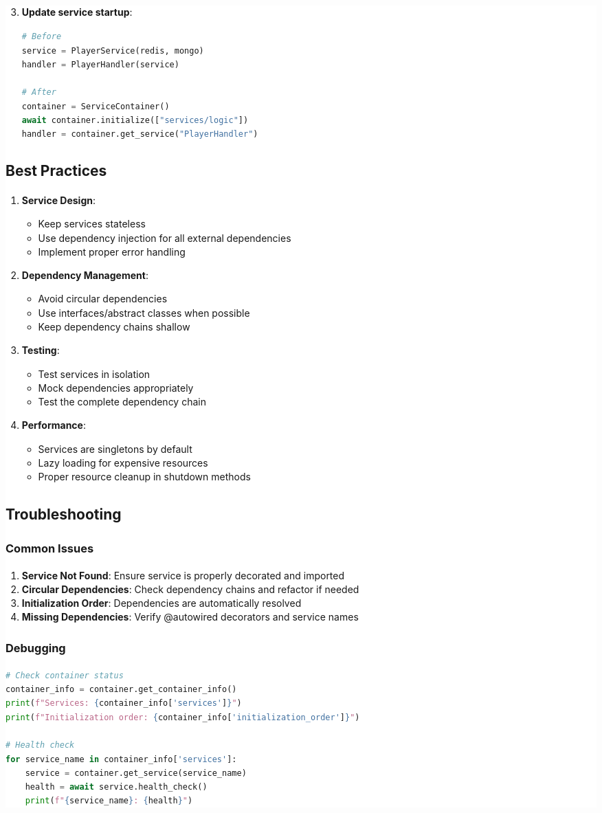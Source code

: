 3. **Update service startup**:
   ```python
   # Before
   service = PlayerService(redis, mongo)
   handler = PlayerHandler(service)
   
   # After
   container = ServiceContainer()
   await container.initialize(["services/logic"])
   handler = container.get_service("PlayerHandler")
   ```

## Best Practices

1. **Service Design**:
   - Keep services stateless
   - Use dependency injection for all external dependencies
   - Implement proper error handling

2. **Dependency Management**:
   - Avoid circular dependencies
   - Use interfaces/abstract classes when possible
   - Keep dependency chains shallow

3. **Testing**:
   - Test services in isolation
   - Mock dependencies appropriately
   - Test the complete dependency chain

4. **Performance**:
   - Services are singletons by default
   - Lazy loading for expensive resources
   - Proper resource cleanup in shutdown methods

## Troubleshooting

### Common Issues

1. **Service Not Found**: Ensure service is properly decorated and imported
2. **Circular Dependencies**: Check dependency chains and refactor if needed
3. **Initialization Order**: Dependencies are automatically resolved
4. **Missing Dependencies**: Verify @autowired decorators and service names

### Debugging

```python
# Check container status
container_info = container.get_container_info()
print(f"Services: {container_info['services']}")
print(f"Initialization order: {container_info['initialization_order']}")

# Health check
for service_name in container_info['services']:
    service = container.get_service(service_name)
    health = await service.health_check()
    print(f"{service_name}: {health}")
```